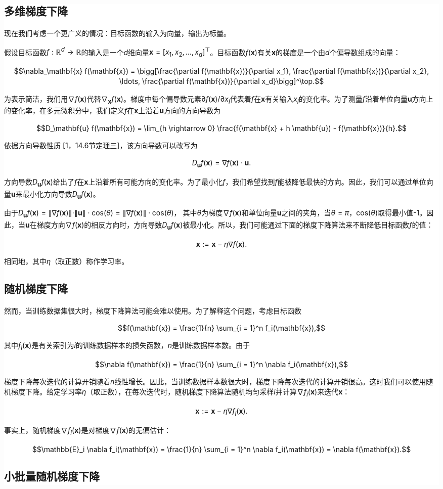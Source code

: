 
## 多维梯度下降

现在我们考虑一个更广义的情况：目标函数的输入为向量，输出为标量。

假设目标函数$f: \mathbb{R}^d \rightarrow \mathbb{R}$的输入是一个$d$维向量$\mathbf{x} = [x_1, x_2, \ldots, x_d]^\top$。目标函数$f(\mathbf{x})$有关$\mathbf{x}$的梯度是一个由$d$个偏导数组成的向量：

$$\nabla_\mathbf{x} f(\mathbf{x}) = \bigg[\frac{\partial f(\mathbf{x})}{\partial x_1}, \frac{\partial f(\mathbf{x})}{\partial x_2}, \ldots, \frac{\partial f(\mathbf{x})}{\partial x_d}\bigg]^\top.$$


为表示简洁，我们用$\nabla f(\mathbf{x})$代替$\nabla_\mathbf{x} f(\mathbf{x})$。梯度中每个偏导数元素$\partial f(\mathbf{x})/\partial x_i$代表着$f$在$\mathbf{x}$有关输入$x_i$的变化率。为了测量$f$沿着单位向量$\mathbf{u}$方向上的变化率，在多元微积分中，我们定义$f$在$\mathbf{x}$上沿着$\mathbf{u}$方向的方向导数为

$$D_\mathbf{u} f(\mathbf{x}) = \lim_{h \rightarrow 0}  \frac{f(\mathbf{x} + h \mathbf{u}) - f(\mathbf{x})}{h}.$$

依据方向导数性质 [1，14.6节定理三]，该方向导数可以改写为

$$D_\mathbf{u} f(\mathbf{x}) = \nabla f(\mathbf{x}) \cdot \mathbf{u}.$$

方向导数$D_\mathbf{u} f(\mathbf{x})$给出了$f$在$\mathbf{x}$上沿着所有可能方向的变化率。为了最小化$f$，我们希望找到$f$能被降低最快的方向。因此，我们可以通过单位向量$\mathbf{u}$来最小化方向导数$D_\mathbf{u} f(\mathbf{x})$。

由于$D_\mathbf{u} f(\mathbf{x}) = \|\nabla f(\mathbf{x})\| \cdot \|\mathbf{u}\|  \cdot \text{cos} (\theta) = \|\nabla f(\mathbf{x})\|  \cdot \text{cos} (\theta)$，
其中$\theta$为梯度$\nabla f(\mathbf{x})$和单位向量$\mathbf{u}$之间的夹角，当$\theta = \pi$，$\text{cos}(\theta)$取得最小值-1。因此，当$\mathbf{u}$在梯度方向$\nabla f(\mathbf{x})$的相反方向时，方向导数$D_\mathbf{u} f(\mathbf{x})$被最小化。所以，我们可能通过下面的梯度下降算法来不断降低目标函数$f$的值：

$$\mathbf{x} := \mathbf{x} - \eta \nabla f(\mathbf{x}).$$

相同地，其中$\eta$（取正数）称作学习率。

## 随机梯度下降

然而，当训练数据集很大时，梯度下降算法可能会难以使用。为了解释这个问题，考虑目标函数

$$f(\mathbf{x}) = \frac{1}{n} \sum_{i = 1}^n f_i(\mathbf{x}),$$

其中$f_i(\mathbf{x})$是有关索引为$i$的训练数据样本的损失函数，$n$是训练数据样本数。由于

$$\nabla f(\mathbf{x}) = \frac{1}{n} \sum_{i = 1}^n \nabla f_i(\mathbf{x}),$$

梯度下降每次迭代的计算开销随着$n$线性增长。因此，当训练数据样本数很大时，梯度下降每次迭代的计算开销很高。这时我们可以使用随机梯度下降。给定学习率$\eta$（取正数），在每次迭代时，随机梯度下降算法随机均匀采样$i$并计算$\nabla f_i(\mathbf{x})$来迭代$\mathbf{x}$：

$$\mathbf{x} := \mathbf{x} - \eta \nabla f_i(\mathbf{x}).$$


事实上，随机梯度$\nabla f_i(\mathbf{x})$是对梯度$\nabla f(\mathbf{x})$的无偏估计：

$$\mathbb{E}_i \nabla f_i(\mathbf{x}) = \frac{1}{n} \sum_{i = 1}^n \nabla f_i(\mathbf{x}) = \nabla f(\mathbf{x}).$$


## 小批量随机梯度下降
